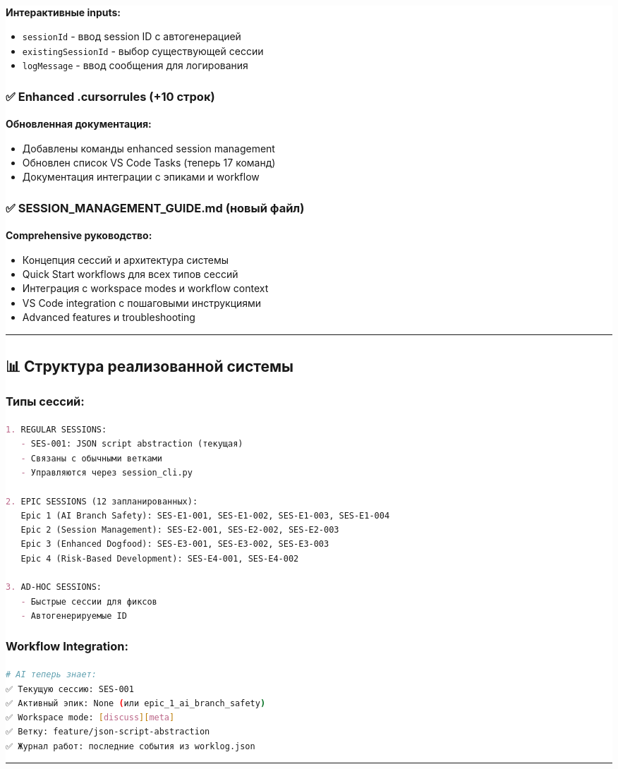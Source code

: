 **Интерактивные inputs:**
- `sessionId` - ввод session ID с автогенерацией
- `existingSessionId` - выбор существующей сессии
- `logMessage` - ввод сообщения для логирования

### ✅ **Enhanced .cursorrules (+10 строк)**

**Обновленная документация:**
- Добавлены команды enhanced session management
- Обновлен список VS Code Tasks (теперь 17 команд)
- Документация интеграции с эпиками и workflow

### ✅ **SESSION_MANAGEMENT_GUIDE.md (новый файл)**

**Comprehensive руководство:**
- Концепция сессий и архитектура системы
- Quick Start workflows для всех типов сессий
- Интеграция с workspace modes и workflow context
- VS Code integration с пошаговыми инструкциями
- Advanced features и troubleshooting

---

## 📊 **Структура реализованной системы**

### **Типы сессий:**
```markdown
1. REGULAR SESSIONS:
   - SES-001: JSON script abstraction (текущая)
   - Связаны с обычными ветками
   - Управляются через session_cli.py

2. EPIC SESSIONS (12 запланированных):
   Epic 1 (AI Branch Safety): SES-E1-001, SES-E1-002, SES-E1-003, SES-E1-004
   Epic 2 (Session Management): SES-E2-001, SES-E2-002, SES-E2-003  
   Epic 3 (Enhanced Dogfood): SES-E3-001, SES-E3-002, SES-E3-003
   Epic 4 (Risk-Based Development): SES-E4-001, SES-E4-002

3. AD-HOC SESSIONS:
   - Быстрые сессии для фиксов
   - Автогенерируемые ID
```

### **Workflow Integration:**
```bash
# AI теперь знает:
✅ Текущую сессию: SES-001 
✅ Активный эпик: None (или epic_1_ai_branch_safety)
✅ Workspace mode: [discuss][meta]
✅ Ветку: feature/json-script-abstraction
✅ Журнал работ: последние события из worklog.json
```

---
